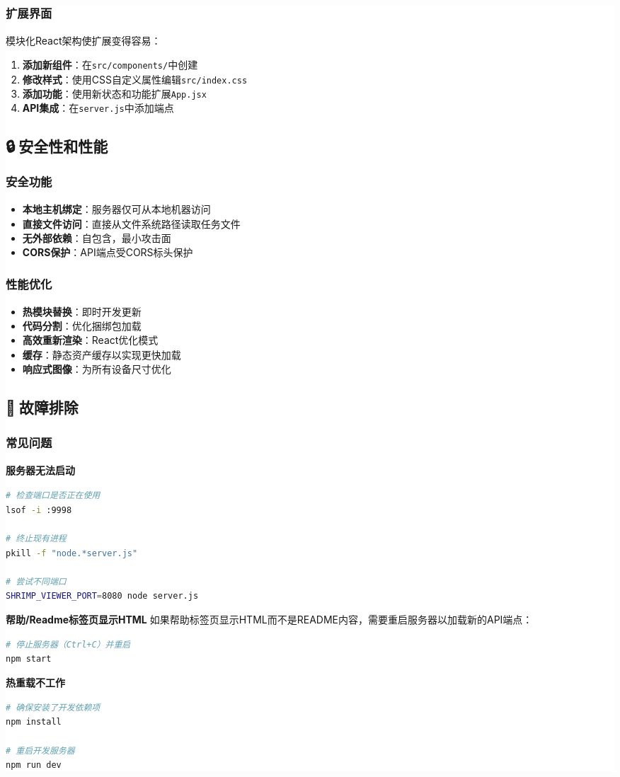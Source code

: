 ### 扩展界面

模块化React架构使扩展变得容易：

1. **添加新组件**：在`src/components/`中创建
2. **修改样式**：使用CSS自定义属性编辑`src/index.css`
3. **添加功能**：使用新状态和功能扩展`App.jsx`
4. **API集成**：在`server.js`中添加端点

## 🔒 安全性和性能

### 安全功能

- **本地主机绑定**：服务器仅可从本地机器访问
- **直接文件访问**：直接从文件系统路径读取任务文件
- **无外部依赖**：自包含，最小攻击面
- **CORS保护**：API端点受CORS标头保护

### 性能优化

- **热模块替换**：即时开发更新
- **代码分割**：优化捆绑包加载
- **高效重新渲染**：React优化模式
- **缓存**：静态资产缓存以实现更快加载
- **响应式图像**：为所有设备尺寸优化

## 🐛 故障排除

### 常见问题

**服务器无法启动**
```bash
# 检查端口是否正在使用
lsof -i :9998

# 终止现有进程
pkill -f "node.*server.js"

# 尝试不同端口
SHRIMP_VIEWER_PORT=8080 node server.js
```

**帮助/Readme标签页显示HTML**
如果帮助标签页显示HTML而不是README内容，需要重启服务器以加载新的API端点：
```bash
# 停止服务器（Ctrl+C）并重启
npm start
```

**热重载不工作**
```bash
# 确保安装了开发依赖项
npm install

# 重启开发服务器
npm run dev
```
